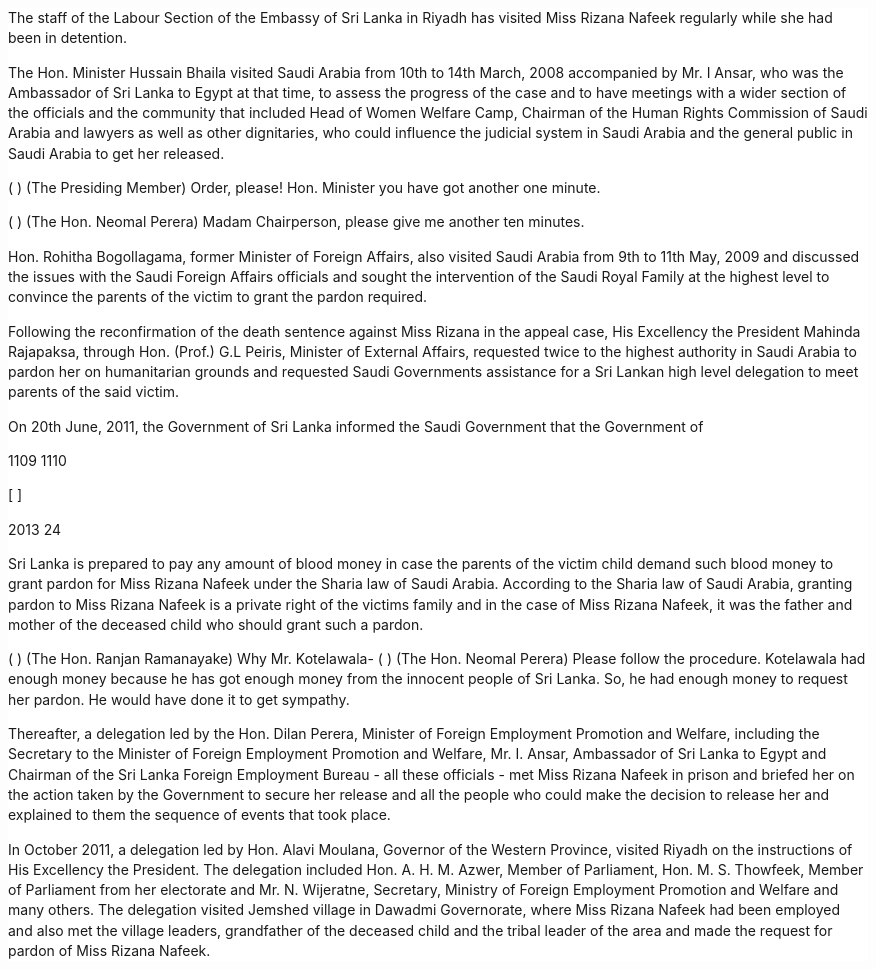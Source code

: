 The staff of the Labour Section of the Embassy of Sri Lanka in Riyadh has visited Miss Rizana Nafeek regularly while she had been in detention.

The Hon. Minister Hussain Bhaila visited Saudi Arabia from 10th to 14th March, 2008 accompanied by Mr. I Ansar, who was the Ambassador of Sri Lanka to Egypt at that time, to assess the progress of the case and to have meetings with a wider section of the officials and the community that included Head of Women Welfare Camp, Chairman of the Human Rights Commission of Saudi Arabia and lawyers as well as other dignitaries, who could influence the judicial system in Saudi Arabia and the general public in Saudi Arabia to get her released.

( ) (The Presiding Member) Order, please! Hon. Minister you have got another one minute.

( ) (The Hon. Neomal Perera) Madam Chairperson, please give me another ten minutes.

Hon. Rohitha Bogollagama, former Minister of Foreign Affairs, also visited Saudi Arabia from 9th to 11th May, 2009 and discussed the issues with the Saudi Foreign Affairs officials and sought the intervention of the Saudi Royal Family at the highest level to convince the parents of the victim to grant the pardon required.

Following the reconfirmation of the death sentence against Miss Rizana in the appeal case, His Excellency the President Mahinda Rajapaksa, through Hon. (Prof.) G.L Peiris, Minister of External Affairs, requested twice to the highest authority in Saudi Arabia to pardon her on humanitarian grounds and requested Saudi Governments assistance for a Sri Lankan high level delegation to meet parents of the said victim.

On 20th June, 2011, the Government of Sri Lanka informed the Saudi Government that the Government of

1109 1110

[ ]

2013 24

Sri Lanka is prepared to pay any amount of blood money in case the parents of the victim child demand such blood money to grant pardon for Miss Rizana Nafeek under the Sharia law of Saudi Arabia. According to the Sharia law of Saudi Arabia, granting pardon to Miss Rizana Nafeek is a private right of the victims family and in the case of Miss Rizana Nafeek, it was the father and mother of the deceased child who should grant such a pardon.

( ) (The Hon. Ranjan Ramanayake) Why Mr. Kotelawala- ( ) (The Hon. Neomal Perera) Please follow the procedure. Kotelawala had enough money because he has got enough money from the innocent people of Sri Lanka. So, he had enough money to request her pardon. He would have done it to get sympathy.

Thereafter, a delegation led by the Hon. Dilan Perera, Minister of Foreign Employment Promotion and Welfare, including the Secretary to the Minister of Foreign Employment Promotion and Welfare, Mr. I. Ansar, Ambassador of Sri Lanka to Egypt and Chairman of the Sri Lanka Foreign Employment Bureau - all these officials - met Miss Rizana Nafeek in prison and briefed her on the action taken by the Government to secure her release and all the people who could make the decision to release her and explained to them the sequence of events that took place.

In October 2011, a delegation led by Hon. Alavi Moulana, Governor of the Western Province, visited Riyadh on the instructions of His Excellency the President. The delegation included Hon. A. H. M. Azwer, Member of Parliament, Hon. M. S. Thowfeek, Member of Parliament from her electorate and Mr. N. Wijeratne, Secretary, Ministry of Foreign Employment Promotion and Welfare and many others. The delegation visited Jemshed village in Dawadmi Governorate, where Miss Rizana Nafeek had been employed and also met the village leaders, grandfather of the deceased child and the tribal leader of the area and made the request for pardon of Miss Rizana Nafeek.

